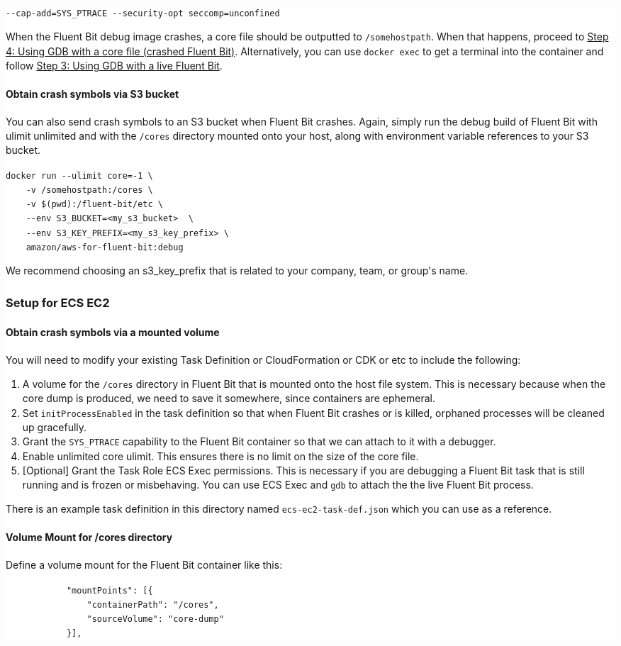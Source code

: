 ```
--cap-add=SYS_PTRACE --security-opt seccomp=unconfined
```

When the Fluent Bit debug image crashes, a core file should be outputted to `/somehostpath`. When that happens, proceed to [Step 4: Using GDB with a core file (crashed Fluent Bit)](#step-4-using-gdb-with-a-core-file-crashed-fluent-bit).  Alternatively, you can use `docker exec` to get a terminal into the container and follow [Step 3: Using GDB with a live Fluent Bit](#step-3-using-gdb-with-a-live-fluent-bit).

#### Obtain crash symbols via S3 bucket
You can also send crash symbols to an S3 bucket when Fluent Bit crashes.
Again, simply run the debug build of Fluent Bit with ulimit unlimited and with the `/cores` directory mounted onto your host, along with environment variable references to your S3 bucket.
```
docker run --ulimit core=-1 \
    -v /somehostpath:/cores \
    -v $(pwd):/fluent-bit/etc \
	--env S3_BUCKET=<my_s3_bucket>  \
	--env S3_KEY_PREFIX=<my_s3_key_prefix> \
    amazon/aws-for-fluent-bit:debug
```
We recommend choosing an s3_key_prefix that is related to your company, team, or group's name.

### Setup for ECS EC2

#### Obtain crash symbols via a mounted volume
You will need to modify your existing Task Definition or CloudFormation or CDK or etc to include the following:

1. A volume for the `/cores` directory in Fluent Bit that is mounted onto the host file system. This is necessary because when the core dump is produced, we need to save it somewhere, since containers are ephemeral. 
2. Set `initProcessEnabled` in the task definition so that when Fluent Bit crashes or is killed, orphaned processes will be cleaned up gracefully. 
3. Grant the `SYS_PTRACE` capability to the Fluent Bit container so that we can attach to it with a debugger. 
4. Enable unlimited core ulimit. This ensures there is no limit on the size of the core file. 
4. [Optional] Grant the Task Role ECS Exec permissions. This is necessary if you are debugging a Fluent Bit task that is still running and is frozen or misbehaving. You can use ECS Exec and `gdb` to attach the the live Fluent Bit process. 

There is an example task definition in this directory named `ecs-ec2-task-def.json` which you can use as a reference. 

#### Volume Mount for /cores directory

Define a volume mount for the Fluent Bit container like this:

```
            "mountPoints": [{
                "containerPath": "/cores",
                "sourceVolume": "core-dump"
            }],
```

